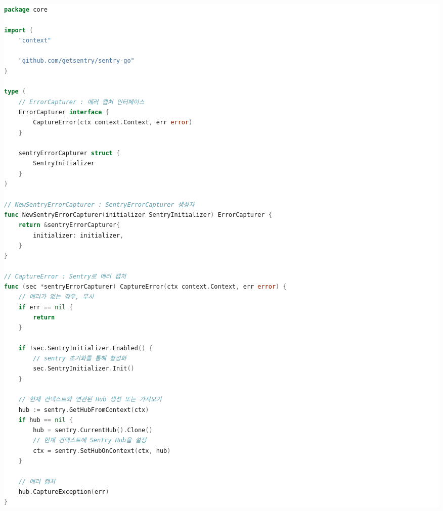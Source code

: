 ```go
package core
 
import (
    "context"
 
    "github.com/getsentry/sentry-go"
)
 
type (
    // ErrorCapturer : 에러 캡처 인터페이스
    ErrorCapturer interface {
        CaptureError(ctx context.Context, err error)
    }
 
    sentryErrorCapturer struct {
        SentryInitializer
    }
)
 
// NewSentryErrorCapturer : SentryErrorCapturer 생성자
func NewSentryErrorCapturer(initializer SentryInitializer) ErrorCapturer {
    return &sentryErrorCapturer{
        initializer: initializer,
    }
}
 
// CaptureError : Sentry로 에러 캡처
func (sec *sentryErrorCapturer) CaptureError(ctx context.Context, err error) {
    // 에러가 없는 경우, 무시
    if err == nil {
        return
    }
 
    if !sec.SentryInitializer.Enabled() {
        // sentry 초기화를 통해 활성화
        sec.SentryInitializer.Init()
    }
 
    // 현재 컨텍스트와 연관된 Hub 생성 또는 가져오기
    hub := sentry.GetHubFromContext(ctx)
    if hub == nil {
        hub = sentry.CurrentHub().Clone()
        // 현재 컨텍스트에 Sentry Hub을 설정
        ctx = sentry.SetHubOnContext(ctx, hub)
    }
 
    // 에러 캡처
    hub.CaptureException(err)
}
```
